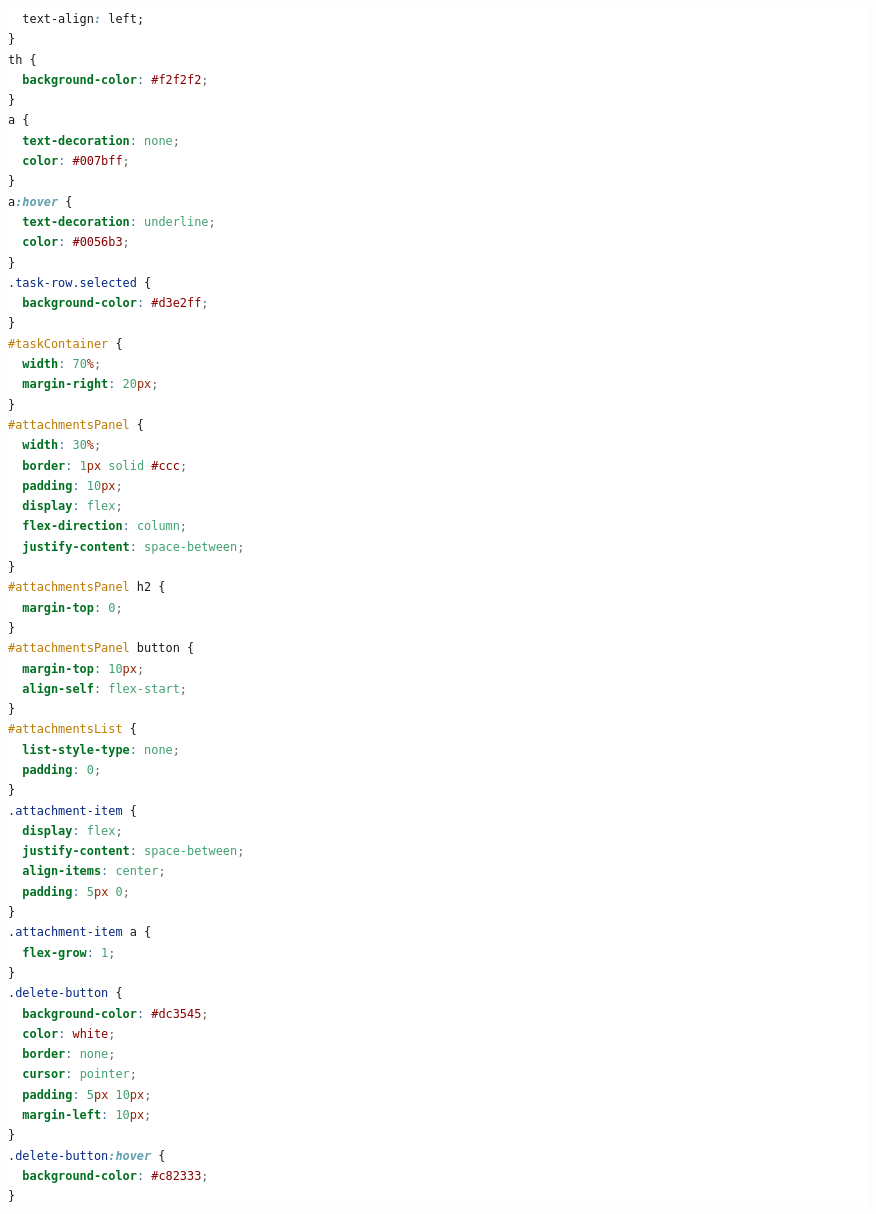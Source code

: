 ``` css
  text-align: left;
}
th {
  background-color: #f2f2f2;
}
a {
  text-decoration: none;
  color: #007bff;
}
a:hover {
  text-decoration: underline;
  color: #0056b3;
}
.task-row.selected {
  background-color: #d3e2ff;
}
#taskContainer {
  width: 70%;
  margin-right: 20px;
}
#attachmentsPanel {
  width: 30%;
  border: 1px solid #ccc;
  padding: 10px;
  display: flex;
  flex-direction: column;
  justify-content: space-between;
}
#attachmentsPanel h2 {
  margin-top: 0;
}
#attachmentsPanel button {
  margin-top: 10px;
  align-self: flex-start;
}
#attachmentsList {
  list-style-type: none;
  padding: 0;
}
.attachment-item {
  display: flex;
  justify-content: space-between;
  align-items: center;
  padding: 5px 0;
}
.attachment-item a {
  flex-grow: 1;
}
.delete-button {
  background-color: #dc3545;
  color: white;
  border: none;
  cursor: pointer;
  padding: 5px 10px;
  margin-left: 10px;
}
.delete-button:hover {
  background-color: #c82333;
}
```
